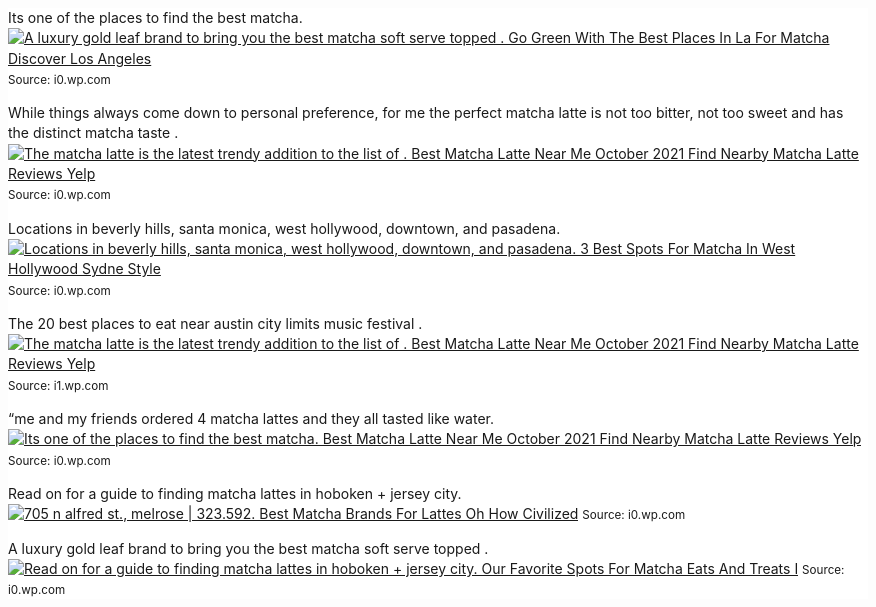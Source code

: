 Its one of the places to find the best matcha.
[![A luxury gold leaf brand to bring you the best matcha soft serve topped . Go Green With The Best Places In La For Matcha Discover Los Angeles](https://i0.wp.com/encrypted-tbn0.gstatic.com/images?q=tbn:ANd9GcRbnD9re6Tdcr462J3OimJyZQJ5S9NwL6LFlQ&amp;usqp=CAU "Go Green With The Best Places In La For Matcha Discover Los Angeles")](https://i0.wp.com/www.discoverlosangeles.com/sites/default/files/media/Restaurants/tea-master-little-tokyo.jpg?width=2600&amp;fit=bound&amp;quality=72&amp;auto=webp)
<small>Source: i0.wp.com</small>

While things always come down to personal preference, for me the perfect matcha latte is not too bitter, not too sweet and has the distinct matcha taste .
[![The matcha latte is the latest trendy addition to the list of . Best Matcha Latte Near Me October 2021 Find Nearby Matcha Latte Reviews Yelp](https://i0.wp.com/encrypted-tbn0.gstatic.com/images?q=tbn:ANd9GcRJSfYEZ_iT5gw-c812CyQOCeY4Io1vlEJFv-6QYczdvmdBSljubtTFbF9R6ENCSDahjXw&amp;usqp=CAU "Best Matcha Latte Near Me October 2021 Find Nearby Matcha Latte Reviews Yelp")](https://i0.wp.com/s3-media0.fl.yelpcdn.com/bphoto/XmZLWn17TTp_hZhl_NXSTQ/ls.jpg)
<small>Source: i0.wp.com</small>

Locations in beverly hills, santa monica, west hollywood, downtown, and pasadena.
[![Locations in beverly hills, santa monica, west hollywood, downtown, and pasadena. 3 Best Spots For Matcha In West Hollywood Sydne Style](https://i1.wp.com/encrypted-tbn0.gstatic.com/images?q=tbn:ANd9GcQuXs1aG4Ws5jRLrQRbHkAIcWhQDBnWdjCQumUv29JWDzHMx9CoQEZmwKLd8g8_vUwwSjg&amp;usqp=CAU "3 Best Spots For Matcha In West Hollywood Sydne Style")](https://i0.wp.com/www.sydnestyle.com/wp-content/uploads/2019/07/Sydne-Style-reviews-best-matcha-in-los-angeles-at-butcher-baker-blue-butterfly-latte.jpg)
<small>Source: i0.wp.com</small>

The 20 best places to eat near austin city limits music festival .
[![The matcha latte is the latest trendy addition to the list of . Best Matcha Latte Near Me October 2021 Find Nearby Matcha Latte Reviews Yelp](https://i0.wp.com/encrypted-tbn0.gstatic.com/images?q=tbn:ANd9GcTbN0GZQxV7prniohy6f9LyB6JBpvqjHeAygw&amp;usqp=CAU "Best Matcha Latte Near Me October 2021 Find Nearby Matcha Latte Reviews Yelp")](https://i1.wp.com/s3-media0.fl.yelpcdn.com/bphoto/uaoXRlbmoLG7HjxxbT_s7g/ls.jpg)
<small>Source: i1.wp.com</small>

“me and my friends ordered 4 matcha lattes and they all tasted like water.
[![Its one of the places to find the best matcha. Best Matcha Latte Near Me October 2021 Find Nearby Matcha Latte Reviews Yelp](https://i1.wp.com/encrypted-tbn0.gstatic.com/images?q=tbn:ANd9GcTDlegh1kGeySjoM7CMNBUcvYplVPt5VoPknw&amp;usqp=CAU "Best Matcha Latte Near Me October 2021 Find Nearby Matcha Latte Reviews Yelp")](https://i0.wp.com/s3-media0.fl.yelpcdn.com/bphoto/AnokOp50ssSd34eHKeNNmA/ls.jpg)
<small>Source: i0.wp.com</small>

Read on for a guide to finding matcha lattes in hoboken + jersey city.
[![705 n alfred st., melrose | 323.592. Best Matcha Brands For Lattes Oh How Civilized](https://i1.wp.com/encrypted-tbn0.gstatic.com/images?q=tbn:ANd9GcQVtIzB0AjpW_Fx1jDm4Fi_8N0onyFIjyMPbg&amp;usqp=CAU "Best Matcha Brands For Lattes Oh How Civilized")](https://i0.wp.com/www.ohhowcivilized.com/wp-content/uploads/0520-best-matcha-brands-1.jpg)
<small>Source: i0.wp.com</small>

A luxury gold leaf brand to bring you the best matcha soft serve topped .
[![Read on for a guide to finding matcha lattes in hoboken + jersey city. Our Favorite Spots For Matcha Eats And Treats I](https://i0.wp.com/encrypted-tbn0.gstatic.com/images?q=tbn:ANd9GcT1TSvEBYDeup3NogqhTFlJ8NcfRZbXkqdNUQ&amp;usqp=CAU "Our Favorite Spots For Matcha Eats And Treats I")](https://i0.wp.com/res-2.cloudinary.com/dostuff-media/image/upload//w_1200,q_75,c_limit,f_auto/v1556232834/page-image-13394-50b65bfc-acc3-47b2-86d1-9ad7acc2f4a2.png)
<small>Source: i0.wp.com</small>
